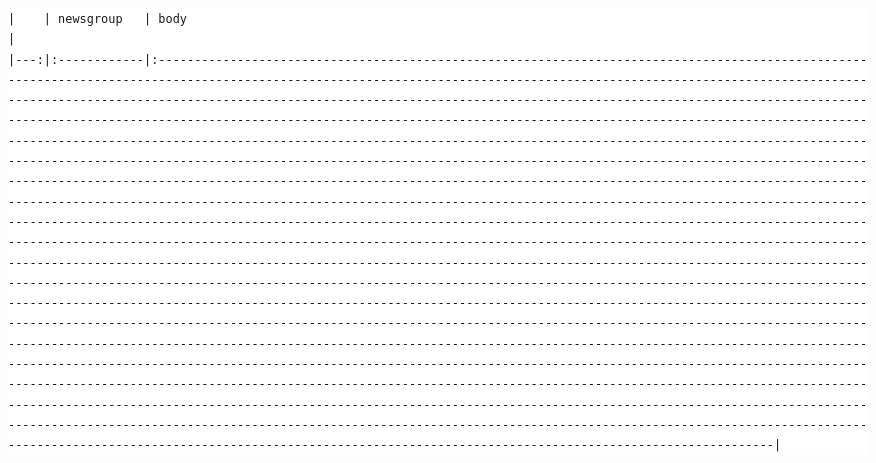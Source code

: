 
<style>.container { width:100% !important; }</style>


    |    | newsgroup   | body                                                                                                                                                                                                                                                                                                                                                                                                                                                                                                                                                                                                                                                                                                                                                                                                                                                                                                                                                                                                                                                                                                                                                                                                                                                                                                                                                                                                                                                                                                                                                                                                                                                                                                                                                                                                                                                                                                                                                                                                                                                                                                                                                                                                                                                                                                                                                                                                                                                          |
    |---:|:------------|:--------------------------------------------------------------------------------------------------------------------------------------------------------------------------------------------------------------------------------------------------------------------------------------------------------------------------------------------------------------------------------------------------------------------------------------------------------------------------------------------------------------------------------------------------------------------------------------------------------------------------------------------------------------------------------------------------------------------------------------------------------------------------------------------------------------------------------------------------------------------------------------------------------------------------------------------------------------------------------------------------------------------------------------------------------------------------------------------------------------------------------------------------------------------------------------------------------------------------------------------------------------------------------------------------------------------------------------------------------------------------------------------------------------------------------------------------------------------------------------------------------------------------------------------------------------------------------------------------------------------------------------------------------------------------------------------------------------------------------------------------------------------------------------------------------------------------------------------------------------------------------------------------------------------------------------------------------------------------------------------------------------------------------------------------------------------------------------------------------------------------------------------------------------------------------------------------------------------------------------------------------------------------------------------------------------------------------------------------------------------------------------------------------------------------------------------------------------|